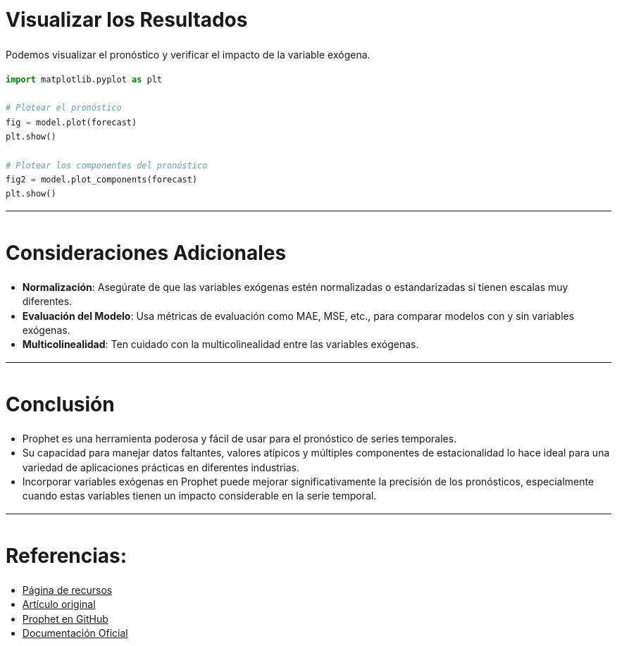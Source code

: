 # Visualizar los Resultados

Podemos visualizar el pronóstico y verificar el impacto de la variable exógena.

```python
import matplotlib.pyplot as plt

# Plotear el pronóstico
fig = model.plot(forecast)
plt.show()

# Plotear los componentes del pronóstico
fig2 = model.plot_components(forecast)
plt.show()
```

---

# Consideraciones Adicionales

- **Normalización**: Asegúrate de que las variables exógenas estén normalizadas o estandarizadas si tienen escalas muy diferentes.
- **Evaluación del Modelo**: Usa métricas de evaluación como MAE, MSE, etc., para comparar modelos con y sin variables exógenas.
- **Multicolinealidad**: Ten cuidado con la multicolinealidad entre las variables exógenas.

---

# Conclusión

- Prophet es una herramienta poderosa y fácil de usar para el pronóstico de series temporales. 
- Su capacidad para manejar datos faltantes, valores atípicos y múltiples componentes de estacionalidad lo hace ideal para una variedad de aplicaciones prácticas en diferentes industrias.
- Incorporar variables exógenas en Prophet puede mejorar significativamente la precisión de los pronósticos, especialmente cuando estas variables tienen un impacto considerable en la serie temporal.

---

# Referencias:

  - [Página de recursos](https://facebook.github.io/prophet/)
  - [Artículo original](https://peerj.com/preprints/3190/)
  - [Prophet en GitHub](https://github.com/facebook/prophet)
  - [Documentación Oficial](https://facebook.github.io/prophet/docs/quick_start.html)



